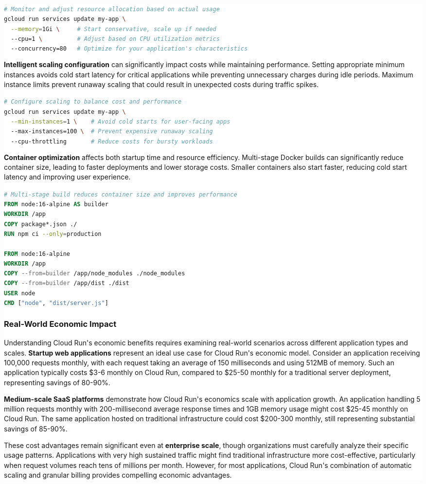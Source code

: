 ```bash
# Monitor and adjust resource allocation based on actual usage
gcloud run services update my-app \
  --memory=1Gi \     # Start conservative, scale up if needed
  --cpu=1 \          # Adjust based on CPU utilization metrics
  --concurrency=80   # Optimize for your application's characteristics
```

**Intelligent scaling configuration** can significantly impact costs while maintaining performance. Setting appropriate minimum instances avoids cold start latency for critical applications while preventing unnecessary charges during idle periods. Maximum instance limits prevent runaway scaling that could result in unexpected costs during traffic spikes.

```bash
# Configure scaling to balance cost and performance
gcloud run services update my-app \
  --min-instances=1 \    # Avoid cold starts for user-facing apps
  --max-instances=100 \  # Prevent expensive runaway scaling
  --cpu-throttling       # Reduce costs for bursty workloads
```

**Container optimization** affects both startup time and resource efficiency. Multi-stage Docker builds can significantly reduce container size, leading to faster deployments and lower storage costs. Smaller containers also start faster, reducing cold start latency and improving user experience.

```dockerfile
# Multi-stage build reduces container size and improves performance
FROM node:16-alpine AS builder
WORKDIR /app
COPY package*.json ./
RUN npm ci --only=production

FROM node:16-alpine
WORKDIR /app
COPY --from=builder /app/node_modules ./node_modules
COPY --from=builder /app/dist ./dist
USER node
CMD ["node", "dist/server.js"]
```

### Real-World Economic Impact

Understanding Cloud Run's economic benefits requires examining real-world scenarios across different application types and scales. **Startup web applications** represent an ideal use case for Cloud Run's economic model. Consider an application receiving 100,000 requests monthly, with each request taking an average of 150 milliseconds and using 512MB of memory. Such an application typically costs $3-6 monthly on Cloud Run, compared to $25-50 monthly for a traditional server deployment, representing savings of 80-90%.

**Medium-scale SaaS platforms** demonstrate how Cloud Run's economics scale with application growth. An application handling 5 million requests monthly with 200-millisecond average response times and 1GB memory usage might cost $25-45 monthly on Cloud Run. The same application hosted on traditional infrastructure could cost $200-300 monthly, still representing substantial savings of 85-90%.

These cost advantages remain significant even at **enterprise scale**, though organizations must carefully analyze their specific usage patterns. Applications with very high sustained traffic might find traditional infrastructure more cost-effective, particularly when request volumes reach tens of millions per month. However, for most applications, Cloud Run's combination of automatic scaling and granular billing provides compelling economic advantages.
